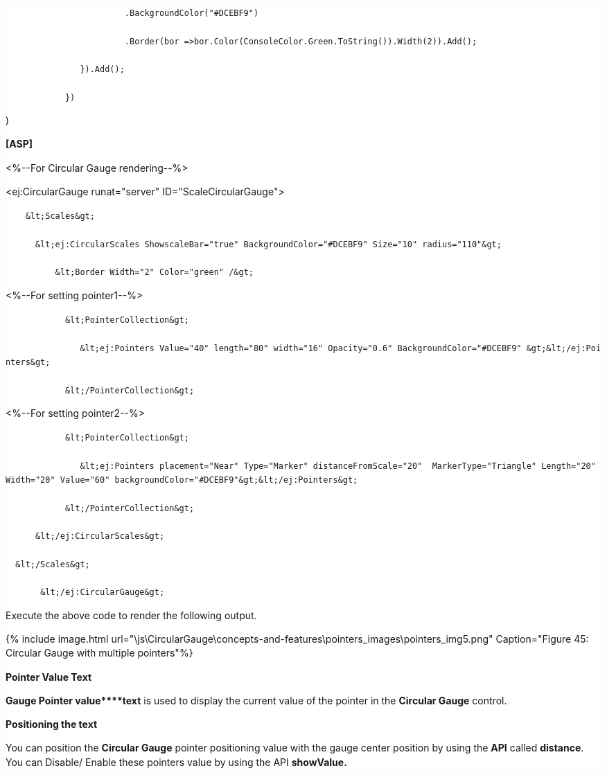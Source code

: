                             .BackgroundColor("#DCEBF9")

                            .Border(bor =>bor.Color(ConsoleColor.Green.ToString()).Width(2)).Add();

                   }).Add();

                })

)



**[ASP]**



&lt;%--For Circular Gauge rendering--%&gt;

&lt;ej:CircularGauge runat="server" ID="ScaleCircularGauge"&gt;

        &lt;Scales&gt;

          &lt;ej:CircularScales ShowscaleBar="true" BackgroundColor="#DCEBF9" Size="10" radius="110"&gt;

              &lt;Border Width="2" Color="green" /&gt;

&lt;%--For setting pointer1--%&gt;

                &lt;PointerCollection&gt;

                   &lt;ej:Pointers Value="40" length="80" width="16" Opacity="0.6" BackgroundColor="#DCEBF9" &gt;&lt;/ej:Pointers&gt;

                &lt;/PointerCollection&gt;

&lt;%--For setting pointer2--%&gt;

                &lt;PointerCollection&gt;

                   &lt;ej:Pointers placement="Near" Type="Marker" distanceFromScale="20"  MarkerType="Triangle" Length="20" Width="20" Value="60" backgroundColor="#DCEBF9"&gt;&lt;/ej:Pointers&gt;

                &lt;/PointerCollection&gt;

          &lt;/ej:CircularScales&gt;

      &lt;/Scales&gt;

           &lt;/ej:CircularGauge&gt;



Execute the above code to render the following output.

{% include image.html url="\js\CircularGauge\concepts-and-features\pointers_images\pointers_img5.png" Caption="Figure 45: Circular Gauge with multiple pointers"%}

**Pointer Value Text**

**Gauge Pointer value****text** is used to display the current value of the pointer in the **Circular Gauge** control.

**Positioning the text**

You can position the **Circular Gauge** pointer positioning value with the gauge center position by using the **API** called **distance**. You can Disable/ Enable these pointers value by using the API **showValue.**
